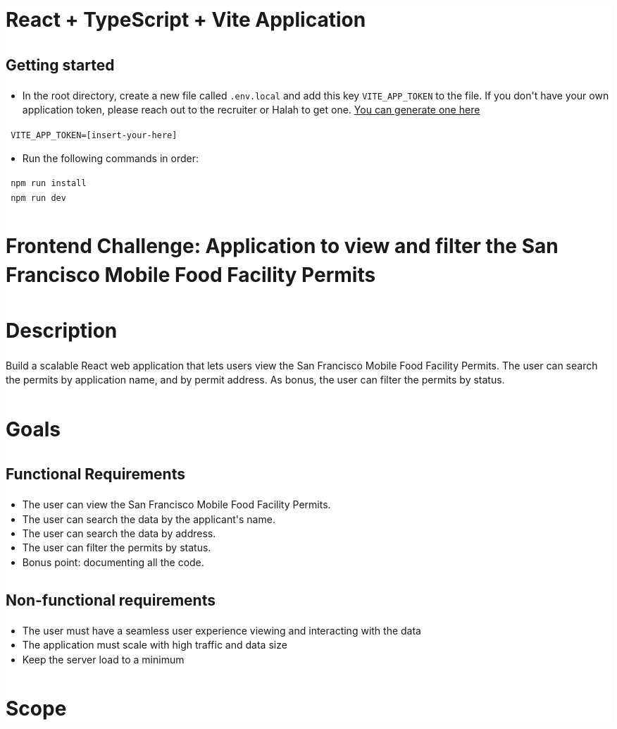 # React + TypeScript + Vite Application

## Getting started

- In the root directory, create a new file called `.env.local` and add this key `VITE_APP_TOKEN` to the file. If you don't have your own application token, please reach out to the recruiter or Halah to get one. [You can generate one here](https://support.socrata.com/hc/en-us/articles/210138558-Generating-App-Tokens-and-API-Keys)

```
 VITE_APP_TOKEN=[insert-your-here]
```

- Run the following commands in order:

```
 npm run install
 npm run dev
```

# Frontend Challenge: Application to view and filter the San Francisco Mobile Food Facility Permits

# Description

Build a scalable React web application that lets users view the San Francisco Mobile Food Facility Permits. The user can search the permits by application name, and by permit address. As bonus, the user can filter the permits by status.

# Goals

## Functional Requirements

- The user can view the San Francisco Mobile Food Facility Permits.
- The user can search the data by the applicant's name.
- The user can search the data by address.
- The user can filter the permits by status.
- Bonus point: documenting all the code.

## Non-functional requirements

- The user must have a seamless user experience viewing and interacting with the data
- The application must scale with high traffic and data size
- Keep the server load to a minimum

# Scope
